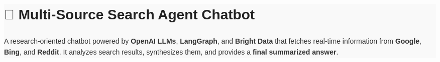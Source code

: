 <!DOCTYPE html>
<html lang="en">
<head>
  <meta charset="UTF-8">
  <meta name="viewport" content="width=device-width, initial-scale=1.0">
  <title>Multi-Source Search Agent Chatbot</title>
  <style>
    body {
      font-family: Arial, sans-serif;
      line-height: 1.6;
      margin: 20px;
      background-color: #f9f9f9;
      color: #333;
    }
    h1, h2, h3 {
      color: #222;
    }
    code {
      background: #eee;
      padding: 2px 5px;
      border-radius: 4px;
      font-size: 14px;
    }
    pre {
      background: #272822;
      color: #f8f8f2;
      padding: 12px;
      border-radius: 6px;
      overflow-x: auto;
    }
    .section {
      margin-bottom: 25px;
    }
    .box {
      background: #fff;
      border: 1px solid #ddd;
      border-radius: 6px;
      padding: 15px;
      margin-bottom: 20px;
    }
  </style>
</head>
<body>
  <h1>🧠 Multi-Source Search Agent Chatbot</h1>
  <p>
    A research-oriented chatbot powered by <b>OpenAI LLMs</b>, <b>LangGraph</b>, and <b>Bright Data</b> that fetches real-time information from 
    <b>Google</b>, <b>Bing</b>, and <b>Reddit</b>. It analyzes search results, synthesizes them, and provides a <b>final summarized answer</b>.
  </p>
